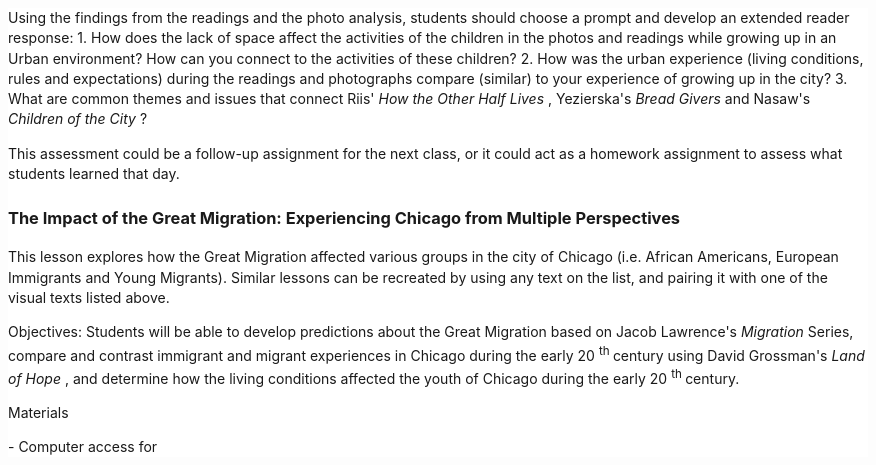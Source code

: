 Using the findings from the readings and the photo analysis, students should choose a prompt and develop an extended reader response: 1. How does the lack of space affect the activities of the children in the photos and readings while growing up in an Urban environment? How can you connect to the activities of these children? 2. How was the urban experience (living conditions, rules and expectations) during the readings and photographs compare (similar) to your experience of growing up in the city? 3. What are common themes and issues that connect Riis'
<i>
How the Other Half Lives
</i>
, Yezierska's
<i>
Bread Givers
</i>
and Nasaw's
<i>
Children of the City
</i>
?
</p>
<p>
This assessment could be a follow-up assignment for the next class, or it could act as a homework assignment to assess what students learned that day.
</p>
<p>
<i>
</i>
</p>
<h3>
The Impact of the Great Migration: Experiencing Chicago from Multiple Perspectives
</h3>
<p>
This lesson explores how the Great Migration affected various groups in the city of Chicago (i.e. African Americans, European Immigrants and Young Migrants). Similar lessons can be recreated by using any text on the list, and pairing it with one of the visual texts listed above.
</p>
<p>
Objectives: Students will be able to develop predictions about the Great Migration based on Jacob Lawrence's
<i>
Migration
</i>
Series, compare and contrast immigrant and migrant experiences in Chicago during the early 20
<sup>
th
</sup>
century using David Grossman's
<i>
Land of Hope
</i>
, and determine how the living conditions affected the youth of Chicago during the early 20
<sup>
th
</sup>
century.
</p>
<p>
<b>
</b>
</p>
<p>
Materials
</p>
<p>
- Computer access for